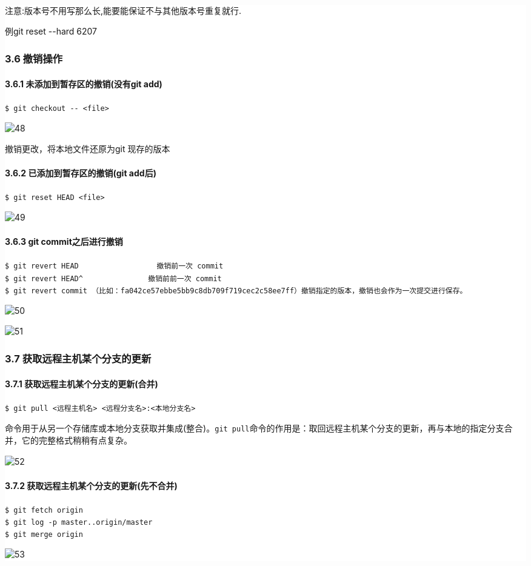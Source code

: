 注意:版本号不用写那么长,能要能保证不与其他版本号重复就行. 

例git reset --hard 6207 



### 3.6  撤销操作

#### 3.6.1 未添加到暂存区的撤销(没有git add)

```
$ git checkout -- <file>
```

![48](./images/48.png)

撤销更改，将本地文件还原为git 现存的版本

#### 3.6.2 已添加到暂存区的撤销(git add后)

    $ git reset HEAD <file>

![49](./images/49.png)

#### 3.6.3 git commit之后进行撤销

```
$ git revert HEAD                  撤销前一次 commit
$ git revert HEAD^               撤销前前一次 commit
$ git revert commit （比如：fa042ce57ebbe5bb9c8db709f719cec2c58ee7ff）撤销指定的版本，撤销也会作为一次提交进行保存。
```

![50](./images/50.png)

![51](./images/51.png)

### 3.7 获取远程主机某个分支的更新

#### 3.7.1 获取远程主机某个分支的更新(合并)

```
$ git pull <远程主机名> <远程分支名>:<本地分支名>
```

命令用于从另一个存储库或本地分支获取并集成(整合)。`git pull`命令的作用是：取回远程主机某个分支的更新，再与本地的指定分支合并，它的完整格式稍稍有点复杂。

![52](./images/52.png)

#### 3.7.2 获取远程主机某个分支的更新(先不合并)

```
$ git fetch origin
$ git log -p master..origin/master
$ git merge origin
```

![53](./images/53.png)
